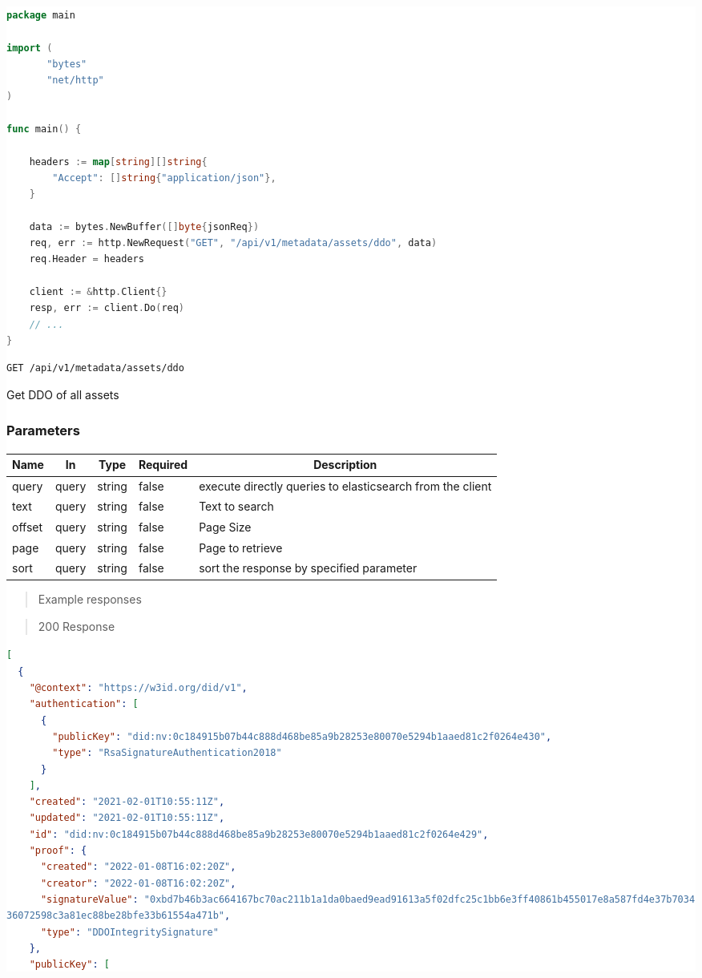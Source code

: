```go
package main

import (
       "bytes"
       "net/http"
)

func main() {

    headers := map[string][]string{
        "Accept": []string{"application/json"},
    }

    data := bytes.NewBuffer([]byte{jsonReq})
    req, err := http.NewRequest("GET", "/api/v1/metadata/assets/ddo", data)
    req.Header = headers

    client := &http.Client{}
    resp, err := client.Do(req)
    // ...
}

```

`GET /api/v1/metadata/assets/ddo`

Get DDO of all assets

<h3 id="assetcontroller_getddoallassets-parameters">Parameters</h3>

|Name|In|Type|Required|Description|
|---|---|---|---|---|
|query|query|string|false|execute directly queries to elasticsearch from the client|
|text|query|string|false|Text to search|
|offset|query|string|false|Page Size|
|page|query|string|false|Page to retrieve|
|sort|query|string|false|sort the response by specified parameter|

> Example responses

> 200 Response

```json
[
  {
    "@context": "https://w3id.org/did/v1",
    "authentication": [
      {
        "publicKey": "did:nv:0c184915b07b44c888d468be85a9b28253e80070e5294b1aaed81c2f0264e430",
        "type": "RsaSignatureAuthentication2018"
      }
    ],
    "created": "2021-02-01T10:55:11Z",
    "updated": "2021-02-01T10:55:11Z",
    "id": "did:nv:0c184915b07b44c888d468be85a9b28253e80070e5294b1aaed81c2f0264e429",
    "proof": {
      "created": "2022-01-08T16:02:20Z",
      "creator": "2022-01-08T16:02:20Z",
      "signatureValue": "0xbd7b46b3ac664167bc70ac211b1a1da0baed9ead91613a5f02dfc25c1bb6e3ff40861b455017e8a587fd4e37b703436072598c3a81ec88be28bfe33b61554a471b",
      "type": "DDOIntegritySignature"
    },
    "publicKey": [
```